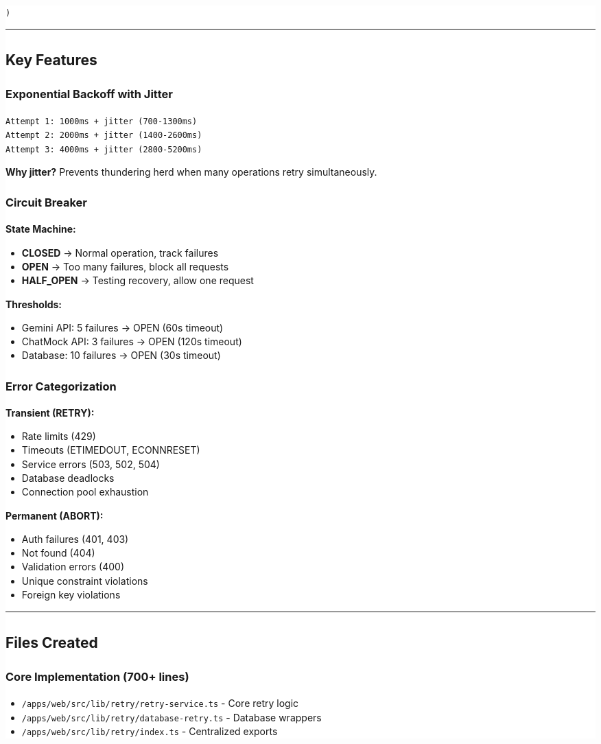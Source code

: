 ```typescript
)
```

---

## Key Features

### Exponential Backoff with Jitter

```
Attempt 1: 1000ms + jitter (700-1300ms)
Attempt 2: 2000ms + jitter (1400-2600ms)
Attempt 3: 4000ms + jitter (2800-5200ms)
```

**Why jitter?** Prevents thundering herd when many operations retry simultaneously.

### Circuit Breaker

**State Machine:**
- **CLOSED** → Normal operation, track failures
- **OPEN** → Too many failures, block all requests
- **HALF_OPEN** → Testing recovery, allow one request

**Thresholds:**
- Gemini API: 5 failures → OPEN (60s timeout)
- ChatMock API: 3 failures → OPEN (120s timeout)
- Database: 10 failures → OPEN (30s timeout)

### Error Categorization

**Transient (RETRY):**
- Rate limits (429)
- Timeouts (ETIMEDOUT, ECONNRESET)
- Service errors (503, 502, 504)
- Database deadlocks
- Connection pool exhaustion

**Permanent (ABORT):**
- Auth failures (401, 403)
- Not found (404)
- Validation errors (400)
- Unique constraint violations
- Foreign key violations

---

## Files Created

### Core Implementation (700+ lines)
- `/apps/web/src/lib/retry/retry-service.ts` - Core retry logic
- `/apps/web/src/lib/retry/database-retry.ts` - Database wrappers
- `/apps/web/src/lib/retry/index.ts` - Centralized exports

